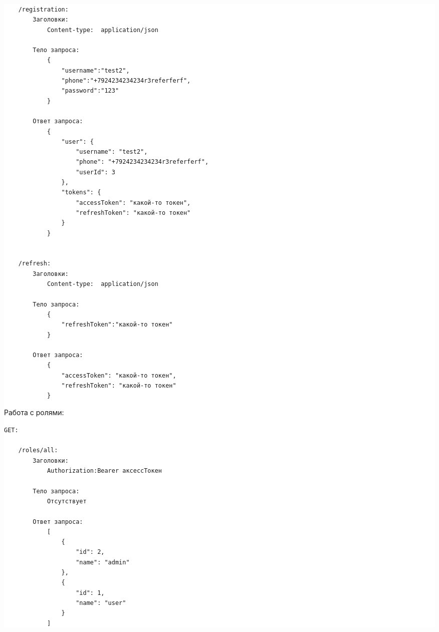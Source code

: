        /registration:
            Заголовки:
                Content-type:  application/json
            
            Тело запроса:
                {
	                "username":"test2",
	                "phone":"+7924234234234r3referferf",
	                "password":"123"
                }

            Ответ запроса:
                {
                    "user": {
                        "username": "test2",
                        "phone": "+7924234234234r3referferf",
                        "userId": 3
                    },
                    "tokens": {
                        "accessToken": "какой-то токен",
                        "refreshToken": "какой-то токен"
                    }
                }
            

        /refresh:
            Заголовки:
                Content-type:  application/json

            Тело запроса:
                {
	                "refreshToken":"какой-то токен"
                }

            Ответ запроса:
                {
                    "accessToken": "какой-то токен",
                    "refreshToken": "какой-то токен"
                }

Работа с ролями:

    GET:

        /roles/all:
            Заголовки:
                Authorization:Bearer аксессТокен

            Тело запроса:
                Отсутствует

            Ответ запроса:
                [
                    {
                        "id": 2,
                        "name": "admin"
                    },
                    {
                        "id": 1,
                        "name": "user"
                    }
                ]
